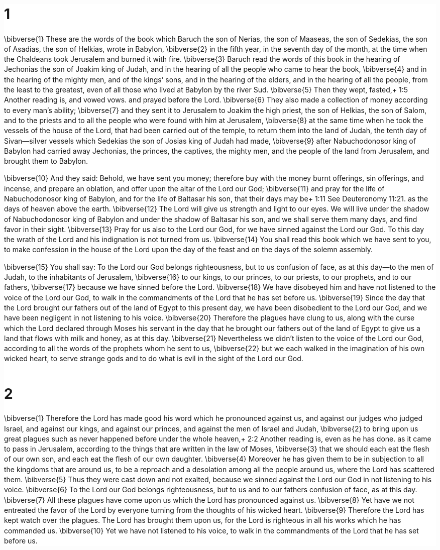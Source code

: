 # 1 
\bibverse{1} These are the words of the book which Baruch the son of Nerias, the son of Maaseas, the son of Sedekias, the son of Asadias, the son of Helkias, wrote in Babylon, \bibverse{2} in the fifth year, in the seventh day of the month, at the time when the Chaldeans took Jerusalem and burned it with fire. \bibverse{3} Baruch read the words of this book in the hearing of Jechonias the son of Joakim king of Judah, and in the hearing of all the people who came to hear the book, \bibverse{4} and in the hearing of the mighty men, and of the kings’ sons, and in the hearing of the elders, and in the hearing of all the people, from the least to the greatest, even of all those who lived at Babylon by the river Sud. \bibverse{5} Then they wept, fasted,+ 1:5 Another reading is, and vowed vows. and prayed before the Lord. \bibverse{6} They also made a collection of money according to every man’s ability; \bibverse{7} and they sent it to Jerusalem to Joakim the high priest, the son of Helkias, the son of Salom, and to the priests and to all the people who were found with him at Jerusalem, \bibverse{8} at the same time when he took the vessels of the house of the Lord, that had been carried out of the temple, to return them into the land of Judah, the tenth day of Sivan—silver vessels which Sedekias the son of Josias king of Judah had made, \bibverse{9} after Nabuchodonosor king of Babylon had carried away Jechonias, the princes, the captives, the mighty men, and the people of the land from Jerusalem, and brought them to Babylon. 

\bibverse{10} And they said: Behold, we have sent you money; therefore buy with the money burnt offerings, sin offerings, and incense, and prepare an oblation, and offer upon the altar of the Lord our God; \bibverse{11} and pray for the life of Nabuchodonosor king of Babylon, and for the life of Baltasar his son, that their days may be+ 1:11 See Deuteronomy 11:21. as the days of heaven above the earth. \bibverse{12} The Lord will give us strength and light to our eyes. We will live under the shadow of Nabuchodonosor king of Babylon and under the shadow of Baltasar his son, and we shall serve them many days, and find favor in their sight. \bibverse{13} Pray for us also to the Lord our God, for we have sinned against the Lord our God. To this day the wrath of the Lord and his indignation is not turned from us. \bibverse{14} You shall read this book which we have sent to you, to make confession in the house of the Lord upon the day of the feast and on the days of the solemn assembly. 

\bibverse{15} You shall say: To the Lord our God belongs righteousness, but to us confusion of face, as at this day—to the men of Judah, to the inhabitants of Jerusalem, \bibverse{16} to our kings, to our princes, to our priests, to our prophets, and to our fathers, \bibverse{17} because we have sinned before the Lord. \bibverse{18} We have disobeyed him and have not listened to the voice of the Lord our God, to walk in the commandments of the Lord that he has set before us. \bibverse{19} Since the day that the Lord brought our fathers out of the land of Egypt to this present day, we have been disobedient to the Lord our God, and we have been negligent in not listening to his voice. \bibverse{20} Therefore the plagues have clung to us, along with the curse which the Lord declared through Moses his servant in the day that he brought our fathers out of the land of Egypt to give us a land that flows with milk and honey, as at this day. \bibverse{21} Nevertheless we didn’t listen to the voice of the Lord our God, according to all the words of the prophets whom he sent to us, \bibverse{22} but we each walked in the imagination of his own wicked heart, to serve strange gods and to do what is evil in the sight of the Lord our God. 

# 2 
\bibverse{1} Therefore the Lord has made good his word which he pronounced against us, and against our judges who judged Israel, and against our kings, and against our princes, and against the men of Israel and Judah, \bibverse{2} to bring upon us great plagues such as never happened before under the whole heaven,+ 2:2 Another reading is, even as he has done. as it came to pass in Jerusalem, according to the things that are written in the law of Moses, \bibverse{3} that we should each eat the flesh of our own son, and each eat the flesh of our own daughter. \bibverse{4} Moreover he has given them to be in subjection to all the kingdoms that are around us, to be a reproach and a desolation among all the people around us, where the Lord has scattered them. \bibverse{5} Thus they were cast down and not exalted, because we sinned against the Lord our God in not listening to his voice. \bibverse{6} To the Lord our God belongs righteousness, but to us and to our fathers confusion of face, as at this day. \bibverse{7} All these plagues have come upon us which the Lord has pronounced against us. \bibverse{8} Yet have we not entreated the favor of the Lord by everyone turning from the thoughts of his wicked heart. \bibverse{9} Therefore the Lord has kept watch over the plagues. The Lord has brought them upon us, for the Lord is righteous in all his works which he has commanded us. \bibverse{10} Yet we have not listened to his voice, to walk in the commandments of the Lord that he has set before us. 
